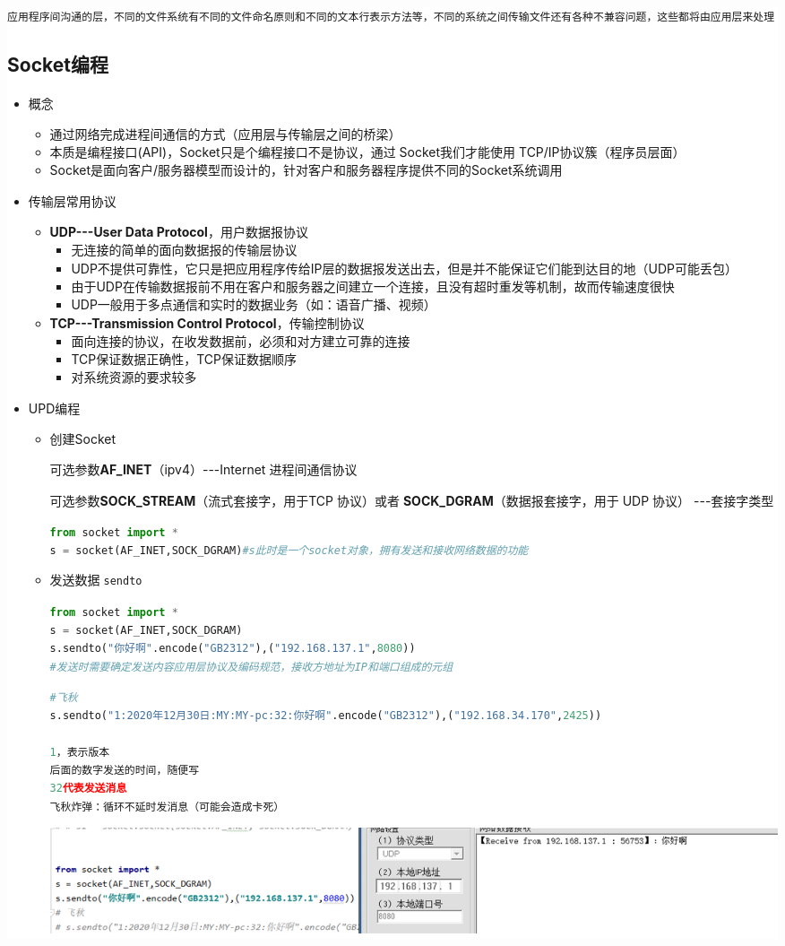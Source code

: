     应用程序间沟通的层，不同的文件系统有不同的文件命名原则和不同的文本行表示方法等，不同的系统之间传输文件还有各种不兼容问题，这些都将由应用层来处理



## Socket编程

+ 概念

  + 通过网络完成进程间通信的方式（应用层与传输层之间的桥梁）
  + 本质是编程接口(API)，Socket只是个编程接口不是协议，通过 Socket我们才能使用 TCP/IP协议簇（程序员层面）
  + Socket是面向客户/服务器模型而设计的，针对客户和服务器程序提供不同的Socket系统调用

+ 传输层常用协议

  + **UDP---User Data Protocol**，用户数据报协议
    + ⽆连接的简单的⾯向数据报的传输层协议
    + UDP不提供可靠性，它只是把应⽤程序传给IP层的数据报发送出去，但是并不能保证它们能到达⽬的地（UDP可能丢包）
    +  由于UDP在传输数据报前不⽤在客户和服务器之间建⽴⼀个连接，且没有超时重发等机制，故⽽传输速度很快
    + UDP⼀般⽤于多点通信和实时的数据业务（如：语⾳⼴播、视频）
  + **TCP---Transmission Control Protocol**，传输控制协议
    + 面向连接的协议，在收发数据前，必须和对方建立可靠的连接
    + TCP保证数据正确性，TCP保证数据顺序
    + 对系统资源的要求较多

+ UPD编程

  + 创建Socket

    可选参数**AF_INET**（ipv4）---Internet 进程间通信协议

    可选参数**SOCK_STREAM**（流式套接字，⽤于TCP 协议）或者 **SOCK_DGRAM**（数据报套接字，⽤于 UDP 协议） ---套接字类型

    ```python
    from socket import *
    s = socket(AF_INET,SOCK_DGRAM)#s此时是一个socket对象，拥有发送和接收网络数据的功能
    ```

  + 发送数据  `sendto`

    ```python
    from socket import *
    s = socket(AF_INET,SOCK_DGRAM)
    s.sendto("你好啊".encode("GB2312"),("192.168.137.1",8080))
    #发送时需要确定发送内容应用层协议及编码规范，接收方地址为IP和端口组成的元组
    ```

    ```python
    #飞秋
    s.sendto("1:2020年12月30日:MY:MY-pc:32:你好啊".encode("GB2312"),("192.168.34.170",2425))
    
    1，表示版本
    后面的数字发送的时间，随便写
    32代表发送消息
    飞秋炸弹：循环不延时发消息（可能会造成卡死）
    ```

    <img src="./day029学习笔记.assets/1571656826650.png">
